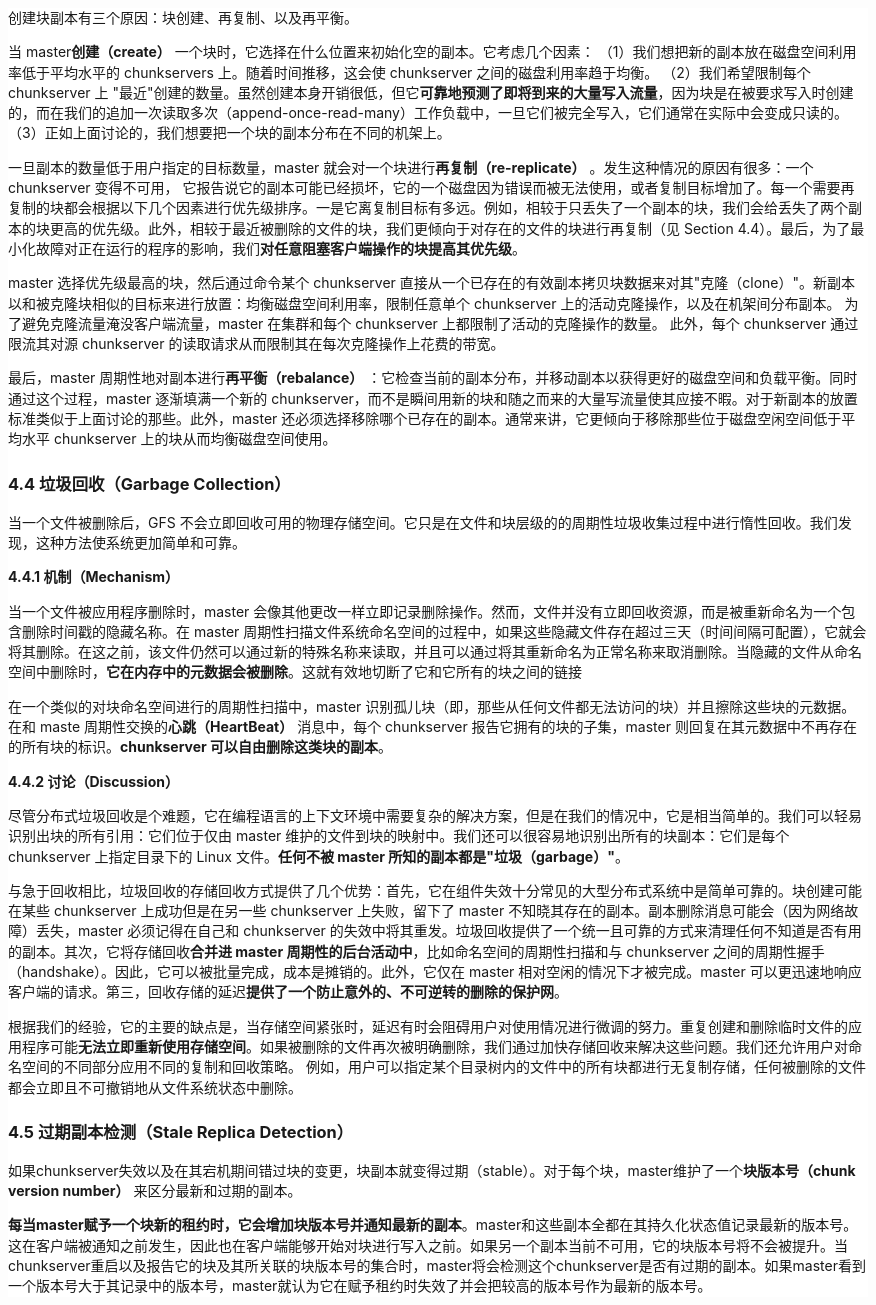 创建块副本有三个原因：块创建、再复制、以及再平衡。

当 master**创建（create）** 一个块时，它选择在什么位置来初始化空的副本。它考虑几个因素： （1）我们想把新的副本放在磁盘空间利用率低于平均水平的 chunkservers 上。随着时间推移，这会使 chunkserver 之间的磁盘利用率趋于均衡。 （2）我们希望限制每个 chunkserver 上 "最近"创建的数量。虽然创建本身开销很低，但它**可靠地预测了即将到来的大量写入流量**，因为块是在被要求写入时创建的，而在我们的追加一次读取多次（append-once-read-many）工作负载中，一旦它们被完全写入，它们通常在实际中会变成只读的。 （3）正如上面讨论的，我们想要把一个块的副本分布在不同的机架上。

一旦副本的数量低于用户指定的目标数量，master 就会对一个块进行**再复制（re-replicate）** 。发生这种情况的原因有很多：一个 chunkserver 变得不可用， 它报告说它的副本可能已经损坏，它的一个磁盘因为错误而被无法使用，或者复制目标增加了。每一个需要再复制的块都会根据以下几个因素进行优先级排序。一是它离复制目标有多远。例如，相较于只丢失了一个副本的块，我们会给丢失了两个副本的块更高的优先级。此外，相较于最近被删除的文件的块，我们更倾向于对存在的文件的块进行再复制（见 Section 4.4）。最后，为了最小化故障对正在运行的程序的影响，我们**对任意阻塞客户端操作的块提高其优先级**。

master 选择优先级最高的块，然后通过命令某个 chunkserver 直接从一个已存在的有效副本拷贝块数据来对其"克隆（clone）"。新副本以和被克隆块相似的目标来进行放置：均衡磁盘空间利用率，限制任意单个 chunkserver 上的活动克隆操作，以及在机架间分布副本。 为了避免克隆流量淹没客户端流量，master 在集群和每个 chunkserver 上都限制了活动的克隆操作的数量。 此外，每个 chunkserver 通过限流其对源 chunkserver 的读取请求从而限制其在每次克隆操作上花费的带宽。

最后，master 周期性地对副本进行**再平衡（rebalance）** ：它检查当前的副本分布，并移动副本以获得更好的磁盘空间和负载平衡。同时通过这个过程，master 逐渐填满一个新的 chunkserver，而不是瞬间用新的块和随之而来的大量写流量使其应接不暇。对于新副本的放置标准类似于上面讨论的那些。此外，master 还必须选择移除哪个已存在的副本。通常来讲，它更倾向于移除那些位于磁盘空闲空间低于平均水平 chunkserver 上的块从而均衡磁盘空间使用。

### **4.4 垃圾回收（Garbage Collection）**

当一个文件被删除后，GFS 不会立即回收可用的物理存储空间。它只是在文件和块层级的的周期性垃圾收集过程中进行惰性回收。我们发现，这种方法使系统更加简单和可靠。

**4.4.1 机制（Mechanism）**

当一个文件被应用程序删除时，master 会像其他更改一样立即记录删除操作。然而，文件并没有立即回收资源，而是被重新命名为一个包含删除时间戳的隐藏名称。在 master 周期性扫描文件系统命名空间的过程中，如果这些隐藏文件存在超过三天（时间间隔可配置），它就会将其删除。在这之前，该文件仍然可以通过新的特殊名称来读取，并且可以通过将其重新命名为正常名称来取消删除。当隐藏的文件从命名空间中删除时，**它在内存中的元数据会被删除**。这就有效地切断了它和它所有的块之间的链接

在一个类似的对块命名空间进行的周期性扫描中，master 识别孤儿块（即，那些从任何文件都无法访问的块）并且擦除这些块的元数据。在和 maste 周期性交换的**心跳（HeartBeat）** 消息中，每个 chunkserver 报告它拥有的块的子集，master 则回复在其元数据中不再存在的所有块的标识。**chunkserver 可以自由删除这类块的副本**。

**4.4.2 讨论（Discussion）**

尽管分布式垃圾回收是个难题，它在编程语言的上下文环境中需要复杂的解决方案，但是在我们的情况中，它是相当简单的。我们可以轻易识别出块的所有引用：它们位于仅由 master 维护的文件到块的映射中。我们还可以很容易地识别出所有的块副本：它们是每个 chunkserver 上指定目录下的 Linux 文件。**任何不被 master 所知的副本都是"垃圾（garbage）"**。

与急于回收相比，垃圾回收的存储回收方式提供了几个优势：首先，它在组件失效十分常见的大型分布式系统中是简单可靠的。块创建可能在某些 chunkserver 上成功但是在另一些 chunkserver 上失败，留下了 master 不知晓其存在的副本。副本删除消息可能会（因为网络故障）丢失，master 必须记得在自己和 chunkserver 的失效中将其重发。垃圾回收提供了一个统一且可靠的方式来清理任何不知道是否有用的副本。其次，它将存储回收**合并进 master 周期性的后台活动中**，比如命名空间的周期性扫描和与 chunkserver 之间的周期性握手（handshake）。因此，它可以被批量完成，成本是摊销的。此外，它仅在 master 相对空闲的情况下才被完成。master 可以更迅速地响应客户端的请求。第三，回收存储的延迟**提供了一个防止意外的、不可逆转的删除的保护网**。

根据我们的经验，它的主要的缺点是，当存储空间紧张时，延迟有时会阻碍用户对使用情况进行微调的努力。重复创建和删除临时文件的应用程序可能**无法立即重新使用存储空间**。如果被删除的文件再次被明确删除，我们通过加快存储回收来解决这些问题。我们还允许用户对命名空间的不同部分应用不同的复制和回收策略。 例如，用户可以指定某个目录树内的文件中的所有块都进行无复制存储，任何被删除的文件都会立即且不可撤销地从文件系统状态中删除。

### **4.5 过期副本检测（Stale Replica Detection）**

如果chunkserver失效以及在其宕机期间错过块的变更，块副本就变得过期（stable）。对于每个块，master维护了一个**块版本号（chunk version number）** 来区分最新和过期的副本。

**每当master赋予一个块新的租约时，它会增加块版本号并通知最新的副本**。master和这些副本全都在其持久化状态值记录最新的版本号。这在客户端被通知之前发生，因此也在客户端能够开始对块进行写入之前。如果另一个副本当前不可用，它的块版本号将不会被提升。当chunkserver重启以及报告它的块及其所关联的块版本号的集合时，master将会检测这个chunkserver是否有过期的副本。如果master看到一个版本号大于其记录中的版本号，master就认为它在赋予租约时失效了并会把较高的版本号作为最新的版本号。
